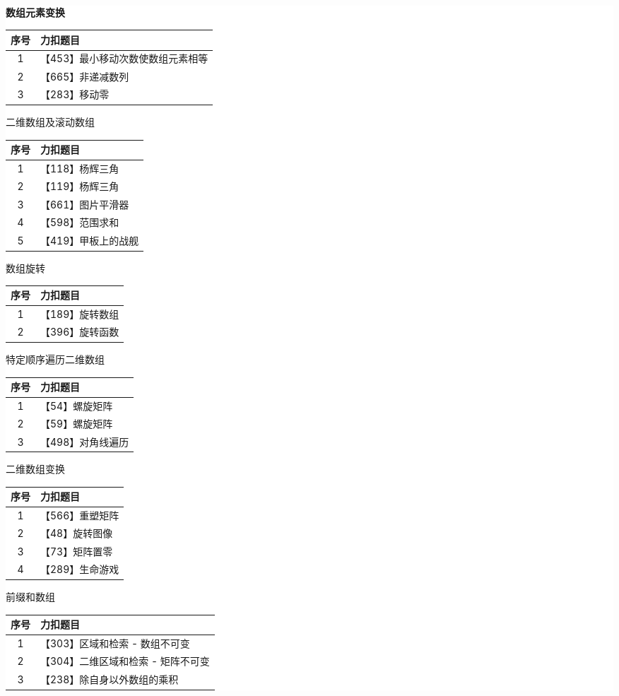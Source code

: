 **数组元素变换**

| 序号 | 力扣题目                          |
| :--: | :-------------------------------- |
|  1   | 【453】最小移动次数使数组元素相等 |
|  2   | 【665】非递减数列                 |
|  3   | 【283】移动零                     |

二维数组及滚动数组

| 序号 | 力扣题目            |
| :--: | :------------------ |
|  1   | 【118】杨辉三角     |
|  2   | 【119】杨辉三角     |
|  3   | 【661】图片平滑器   |
|  4   | 【598】范围求和     |
|  5   | 【419】甲板上的战舰 |

数组旋转

| 序号 | 力扣题目        |
| :--: | :-------------- |
|  1   | 【189】旋转数组 |
|  2   | 【396】旋转函数 |

特定顺序遍历二维数组

| 序号 | 力扣题目          |
| :--: | :---------------- |
|  1   | 【54】螺旋矩阵    |
|  2   | 【59】螺旋矩阵    |
|  3   | 【498】对角线遍历 |

二维数组变换

| 序号 | 力扣题目        |
| :--: | :-------------- |
|  1   | 【566】重塑矩阵 |
|  2   | 【48】旋转图像  |
|  3   | 【73】矩阵置零  |
|  4   | 【289】生命游戏 |

前缀和数组

| 序号 | 力扣题目                           |
| :--: | :--------------------------------- |
|  1   | 【303】区域和检索 - 数组不可变     |
|  2   | 【304】二维区域和检索 - 矩阵不可变 |
|  3   | 【238】除自身以外数组的乘积        |
